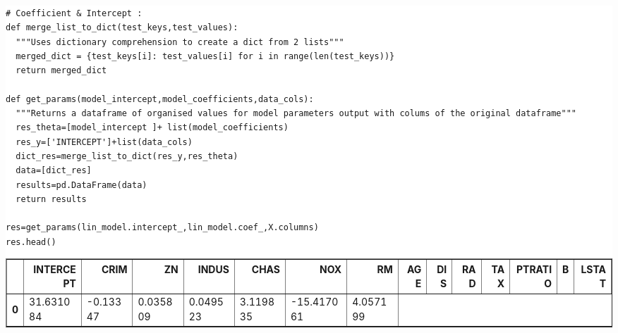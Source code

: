 ```
# Coefficient & Intercept :
def merge_list_to_dict(test_keys,test_values):
  """Uses dictionary comprehension to create a dict from 2 lists"""
  merged_dict = {test_keys[i]: test_values[i] for i in range(len(test_keys))}
  return merged_dict

def get_params(model_intercept,model_coefficients,data_cols):
  """Returns a dataframe of organised values for model parameters output with colums of the original dataframe"""
  res_theta=[model_intercept ]+ list(model_coefficients)
  res_y=['INTERCEPT']+list(data_cols)
  dict_res=merge_list_to_dict(res_y,res_theta)
  data=[dict_res]
  results=pd.DataFrame(data)
  return results

res=get_params(lin_model.intercept_,lin_model.coef_,X.columns)
res.head()
```

<div>
<style scoped>
    .dataframe tbody tr th:only-of-type {
        vertical-align: middle;
    }

    .dataframe tbody tr th {
        vertical-align: top;
    }

    .dataframe thead th {
        text-align: right;
    }

</style>
<table border="1" class="dataframe">
  <thead>
    <tr style="text-align: right;">
      <th></th>
      <th>INTERCEPT</th>
      <th>CRIM</th>
      <th>ZN</th>
      <th>INDUS</th>
      <th>CHAS</th>
      <th>NOX</th>
      <th>RM</th>
      <th>AGE</th>
      <th>DIS</th>
      <th>RAD</th>
      <th>TAX</th>
      <th>PTRATIO</th>
      <th>B</th>
      <th>LSTAT</th>
    </tr>
  </thead>
  <tbody>
    <tr>
      <th>0</th>
      <td>31.631084</td>
      <td>-0.13347</td>
      <td>0.035809</td>
      <td>0.049523</td>
      <td>3.119835</td>
      <td>-15.417061</td>
      <td>4.057199</td>